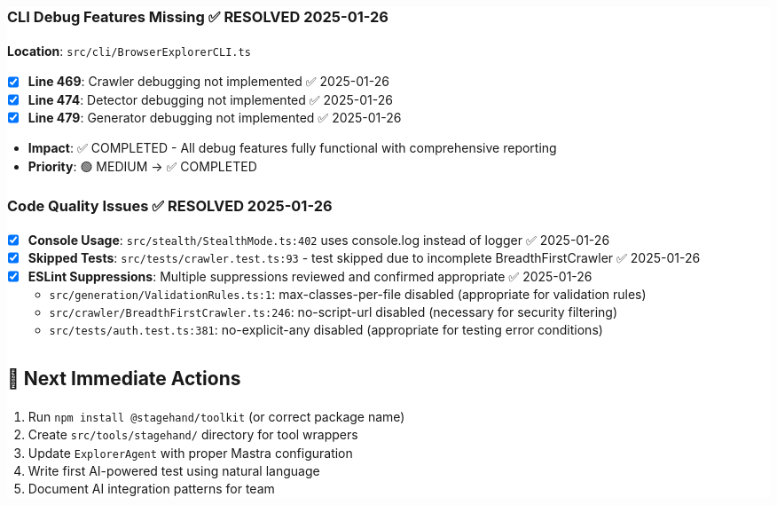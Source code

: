 ### CLI Debug Features Missing ✅ RESOLVED 2025-01-26
**Location**: `src/cli/BrowserExplorerCLI.ts`
- [x] **Line 469**: Crawler debugging not implemented ✅ 2025-01-26
- [x] **Line 474**: Detector debugging not implemented ✅ 2025-01-26
- [x] **Line 479**: Generator debugging not implemented ✅ 2025-01-26
- **Impact**: ✅ COMPLETED - All debug features fully functional with comprehensive reporting
- **Priority**: 🟢 MEDIUM → ✅ COMPLETED

### Code Quality Issues ✅ RESOLVED 2025-01-26
- [x] **Console Usage**: `src/stealth/StealthMode.ts:402` uses console.log instead of logger ✅ 2025-01-26
- [x] **Skipped Tests**: `src/tests/crawler.test.ts:93` - test skipped due to incomplete BreadthFirstCrawler ✅ 2025-01-26
- [x] **ESLint Suppressions**: Multiple suppressions reviewed and confirmed appropriate ✅ 2025-01-26
  - `src/generation/ValidationRules.ts:1`: max-classes-per-file disabled (appropriate for validation rules)
  - `src/crawler/BreadthFirstCrawler.ts:246`: no-script-url disabled (necessary for security filtering)
  - `src/tests/auth.test.ts:381`: no-explicit-any disabled (appropriate for testing error conditions)

## 📝 Next Immediate Actions

1. Run `npm install @stagehand/toolkit` (or correct package name)
2. Create `src/tools/stagehand/` directory for tool wrappers
3. Update `ExplorerAgent` with proper Mastra configuration
4. Write first AI-powered test using natural language
5. Document AI integration patterns for team